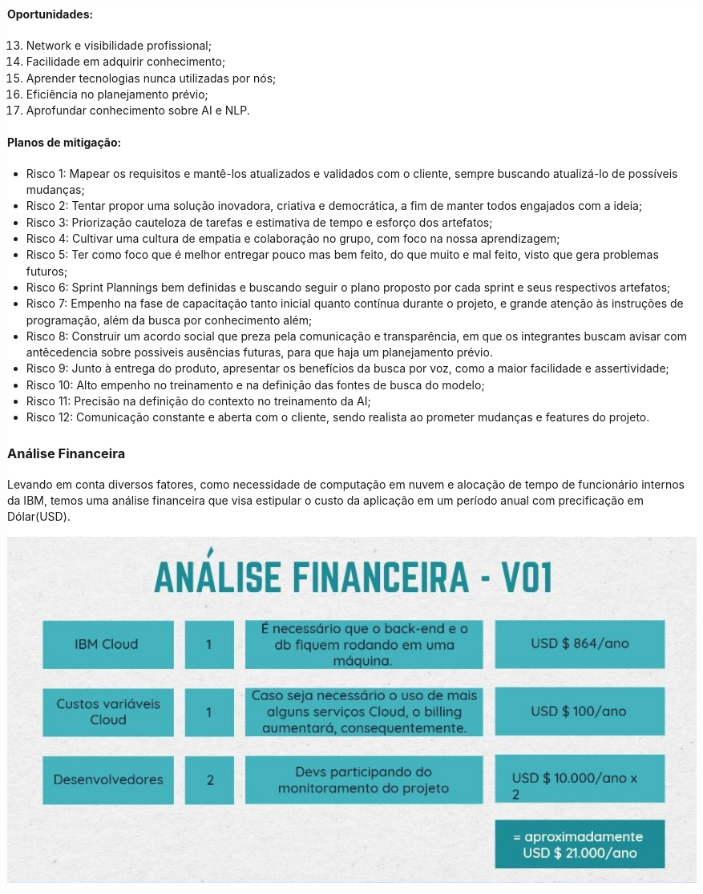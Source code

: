 #### Oportunidades:
13. Network e visibilidade profissional;
14. Facilidade em adquirir conhecimento;
15. Aprender tecnologias nunca utilizadas por nós;
16. Eficiência no planejamento prévio;
17. Aprofundar conhecimento sobre AI e NLP.

#### Planos de mitigação:
- Risco 1: Mapear os requisitos e mantê-los atualizados e validados com o cliente, sempre buscando atualizá-lo de possíveis mudanças;
- Risco 2: Tentar propor uma solução inovadora, criativa e democrática, a fim de manter todos engajados com a ideia;
- Risco 3: Priorização cauteloza de tarefas e estimativa de tempo e esforço dos artefatos;
- Risco 4: Cultivar uma cultura de empatia e colaboração no grupo, com foco na nossa aprendizagem;
- Risco 5: Ter como foco que é melhor entregar pouco mas bem feito, do que muito e mal feito, visto que gera problemas futuros;
- Risco 6: Sprint Plannings bem definidas e buscando seguir o plano proposto por cada sprint e seus respectivos artefatos;
- Risco 7: Empenho na fase de capacitação tanto inicial quanto contínua durante o projeto, e grande atenção às instruções de programação, além da busca por conhecimento além;
- Risco 8: Construir um acordo social que preza pela comunicação e transparência, em que os integrantes buscam avisar com antêcedencia sobre possiveis ausências futuras, para que haja um planejamento prévio.
- Risco 9: Junto à entrega do produto, apresentar os benefícios da busca por voz, como a maior facilidade e assertividade;
- Risco 10: Alto empenho no treinamento e na definição das fontes de busca do modelo;
- Risco 11: Precisão na definição do contexto no treinamento da AI;
- Risco 12: Comunicação constante e aberta com o cliente, sendo realista ao prometer mudanças e features do projeto.

   
### Análise Financeira

Levando em conta diversos fatores, como necessidade de computação em nuvem e alocação de tempo de funcionário internos da IBM, temos uma análise financeira que visa estipular o custo da aplicação em um período anual com precificação em Dólar(USD).

<img src="../assets/anls_financeira.jpeg">
